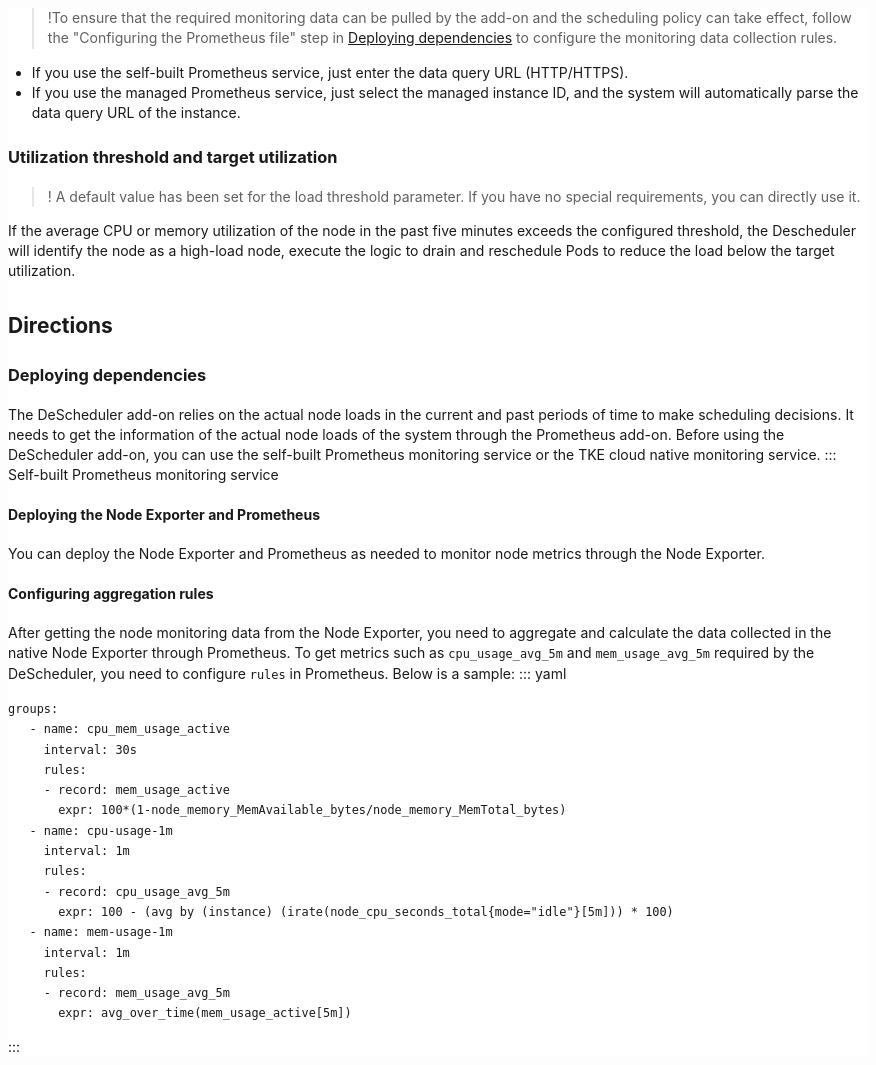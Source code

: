 
>!To ensure that the required monitoring data can be pulled by the add-on and the scheduling policy can take effect, follow the "Configuring the Prometheus file" step in [Deploying dependencies](#DeScheduler) to configure the monitoring data collection rules.

- If you use the self-built Prometheus service, just enter the data query URL (HTTP/HTTPS).
- If you use the managed Prometheus service, just select the managed instance ID, and the system will automatically parse the data query URL of the instance.

### Utilization threshold and target utilization

>! A default value has been set for the load threshold parameter. If you have no special requirements, you can directly use it.

If the average CPU or memory utilization of the node in the past five minutes exceeds the configured threshold, the Descheduler will identify the node as a high-load node, execute the logic to drain and reschedule Pods to reduce the load below the target utilization.



## Directions
### Deploying dependencies[](id:DeScheduler)

The DeScheduler add-on relies on the actual node loads in the current and past periods of time to make scheduling decisions. It needs to get the information of the actual node loads of the system through the Prometheus add-on. Before using the DeScheduler add-on, you can use the self-built Prometheus monitoring service or the TKE cloud native monitoring service.
[](id:rules)
<dx-tabs>
::: Self-built Prometheus monitoring service
#### Deploying the Node Exporter and Prometheus

You can deploy the Node Exporter and Prometheus as needed to monitor node metrics through the Node Exporter.

#### Configuring aggregation rules[](id:rules)

After getting the node monitoring data from the Node Exporter, you need to aggregate and calculate the data collected in the native Node Exporter through Prometheus. To get metrics such as `cpu_usage_avg_5m` and `mem_usage_avg_5m` required by the DeScheduler, you need to configure `rules` in Prometheus. Below is a sample:
<dx-codeblock>
:::  yaml
```
groups:
   - name: cpu_mem_usage_active
     interval: 30s
     rules:
     - record: mem_usage_active
       expr: 100*(1-node_memory_MemAvailable_bytes/node_memory_MemTotal_bytes)
   - name: cpu-usage-1m
     interval: 1m
     rules:
     - record: cpu_usage_avg_5m
       expr: 100 - (avg by (instance) (irate(node_cpu_seconds_total{mode="idle"}[5m])) * 100)
   - name: mem-usage-1m
     interval: 1m
     rules:
     - record: mem_usage_avg_5m
       expr: avg_over_time(mem_usage_active[5m])
```
:::
</dx-codeblock>
<dx-alert infotype="notice" title="">